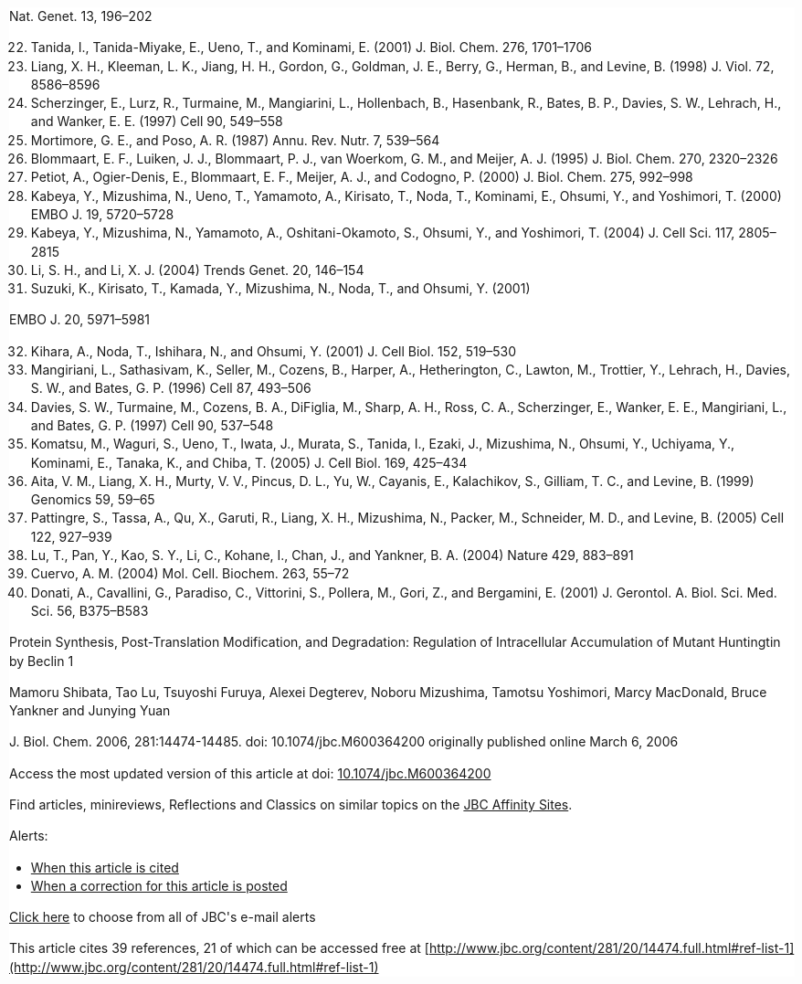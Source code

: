 Nat. Genet. 13, 196–202

22. Tanida, I., Tanida-Miyake, E., Ueno, T., and Kominami, E. (2001) J. Biol. Chem. 276, 1701–1706
23. Liang, X. H., Kleeman, L. K., Jiang, H. H., Gordon, G., Goldman, J. E., Berry, G., Herman, B., and Levine, B. (1998) J. Viol. 72, 8586–8596
24. Scherzinger, E., Lurz, R., Turmaine, M., Mangiarini, L., Hollenbach, B., Hasenbank, R., Bates, B. P., Davies, S. W., Lehrach, H., and Wanker, E. E. (1997) Cell 90, 549–558
25. Mortimore, G. E., and Poso, A. R. (1987) Annu. Rev. Nutr. 7, 539–564
26. Blommaart, E. F., Luiken, J. J., Blommaart, P. J., van Woerkom, G. M., and Meijer, A. J. (1995) J. Biol. Chem. 270, 2320–2326
27. Petiot, A., Ogier-Denis, E., Blommaart, E. F., Meijer, A. J., and Codogno, P. (2000) J. Biol. Chem. 275, 992–998
28. Kabeya, Y., Mizushima, N., Ueno, T., Yamamoto, A., Kirisato, T., Noda, T., Kominami, E., Ohsumi, Y., and Yoshimori, T. (2000) EMBO J. 19, 5720–5728
29. Kabeya, Y., Mizushima, N., Yamamoto, A., Oshitani-Okamoto, S., Ohsumi, Y., and Yoshimori, T. (2004) J. Cell Sci. 117, 2805–2815
30. Li, S. H., and Li, X. J. (2004) Trends Genet. 20, 146–154
31. Suzuki, K., Kirisato, T., Kamada, Y., Mizushima, N., Noda, T., and Ohsumi, Y. (2001)

EMBO J. 20, 5971–5981

32. Kihara, A., Noda, T., Ishihara, N., and Ohsumi, Y. (2001) J. Cell Biol. 152, 519–530
33. Mangiriani, L., Sathasivam, K., Seller, M., Cozens, B., Harper, A., Hetherington, C., Lawton, M., Trottier, Y., Lehrach, H., Davies, S. W., and Bates, G. P. (1996) Cell 87, 493–506
34. Davies, S. W., Turmaine, M., Cozens, B. A., DiFiglia, M., Sharp, A. H., Ross, C. A., Scherzinger, E., Wanker, E. E., Mangiriani, L., and Bates, G. P. (1997) Cell 90, 537–548
35. Komatsu, M., Waguri, S., Ueno, T., Iwata, J., Murata, S., Tanida, I., Ezaki, J., Mizushima, N., Ohsumi, Y., Uchiyama, Y., Kominami, E., Tanaka, K., and Chiba, T. (2005) J. Cell Biol. 169, 425–434
36. Aita, V. M., Liang, X. H., Murty, V. V., Pincus, D. L., Yu, W., Cayanis, E., Kalachikov, S., Gilliam, T. C., and Levine, B. (1999) Genomics 59, 59–65
37. Pattingre, S., Tassa, A., Qu, X., Garuti, R., Liang, X. H., Mizushima, N., Packer, M., Schneider, M. D., and Levine, B. (2005) Cell 122, 927–939
38. Lu, T., Pan, Y., Kao, S. Y., Li, C., Kohane, I., Chan, J., and Yankner, B. A. (2004) Nature 429, 883–891
39. Cuervo, A. M. (2004) Mol. Cell. Biochem. 263, 55–72
40. Donati, A., Cavallini, G., Paradiso, C., Vittorini, S., Pollera, M., Gori, Z., and Bergamini, E. (2001) J. Gerontol. A. Biol. Sci. Med. Sci. 56, B375–B583

Protein Synthesis, Post-Translation Modification, and Degradation: Regulation of Intracellular Accumulation of Mutant Huntingtin by Beclin 1

Mamoru Shibata, Tao Lu, Tsuyoshi Furuya, Alexei Degterev, Noboru Mizushima, Tamotsu Yoshimori, Marcy MacDonald, Bruce Yankner and Junying Yuan

J. Biol. Chem. 2006, 281:14474-14485. doi: 10.1074/jbc.M600364200 originally published online March 6, 2006

Access the most updated version of this article at doi: [10.1074/jbc.M600364200](http://dx.doi.org/10.1074/jbc.M600364200)

Find articles, minireviews, Reflections and Classics on similar topics on the [JBC Affinity Sites](http://www.jbc.org/site/misc/affinity-sites.xhtml).

Alerts:
- [When this article is cited](http://www.jbc.org/cgi/alerts/doi?doi=10.1074%2Fjbc.M600364200)
- [When a correction for this article is posted](http://www.jbc.org/cgi/alerts/doi?doi=10.1074%2Fjbc.M600364200)

[Click here](http://www.jbc.org/cgi/alerts/subscribe) to choose from all of JBC's e-mail alerts

This article cites 39 references, 21 of which can be accessed free at [http://www.jbc.org/content/281/20/14474.full.html#ref-list-1](http://www.jbc.org/content/281/20/14474.full.html#ref-list-1)

